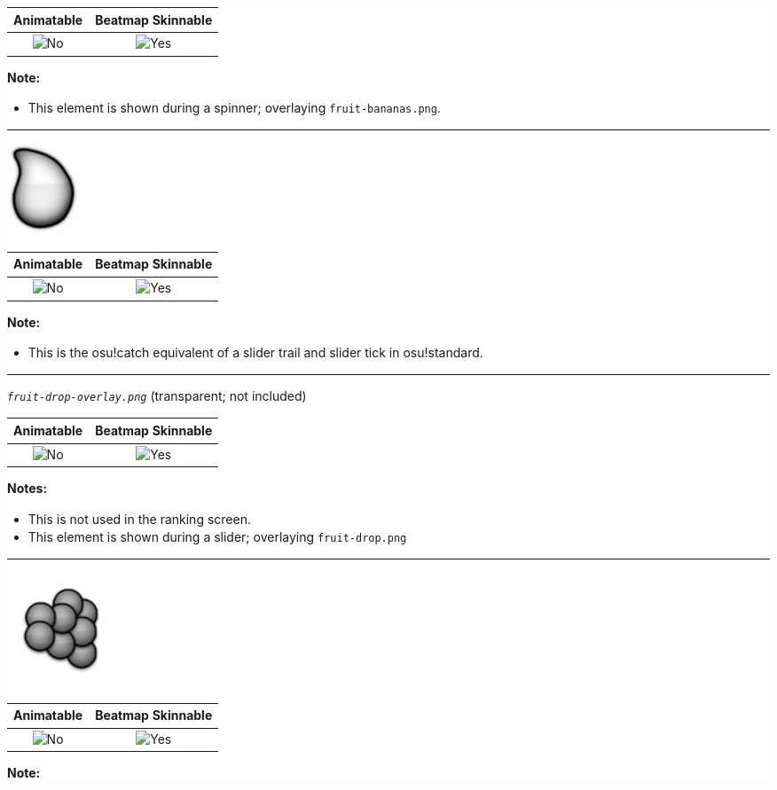 | Animatable   | Beatmap Skinnable |
|:------------:|:-----------------:|
| ![No][false] | ![Yes][true]      |

**Note:**

- This element is shown during a spinner; overlaying `fruit-bananas.png`.

---

![](img/fruit-drop.png "fruit-drop.png")

| Animatable   | Beatmap Skinnable |
|:------------:|:-----------------:|
| ![No][false] | ![Yes][true]      |

**Note:**

- This is the osu!catch equivalent of a slider trail and slider tick in osu!standard.

---

_`fruit-drop-overlay.png`_ (transparent; not included)

| Animatable   | Beatmap Skinnable |
|:------------:|:-----------------:|
| ![No][false] | ![Yes][true]      |

**Notes:**

- This is not used in the ranking screen.
- This element is shown during a slider; overlaying `fruit-drop.png`

---

![](img/fruit-grapes.png "fruit-grapes.png")

| Animatable   | Beatmap Skinnable |
|:------------:|:-----------------:|
| ![No][false] | ![Yes][true]      |

**Note:**


[true]: /wiki/shared/True.png
[false]: /wiki/shared/False.png